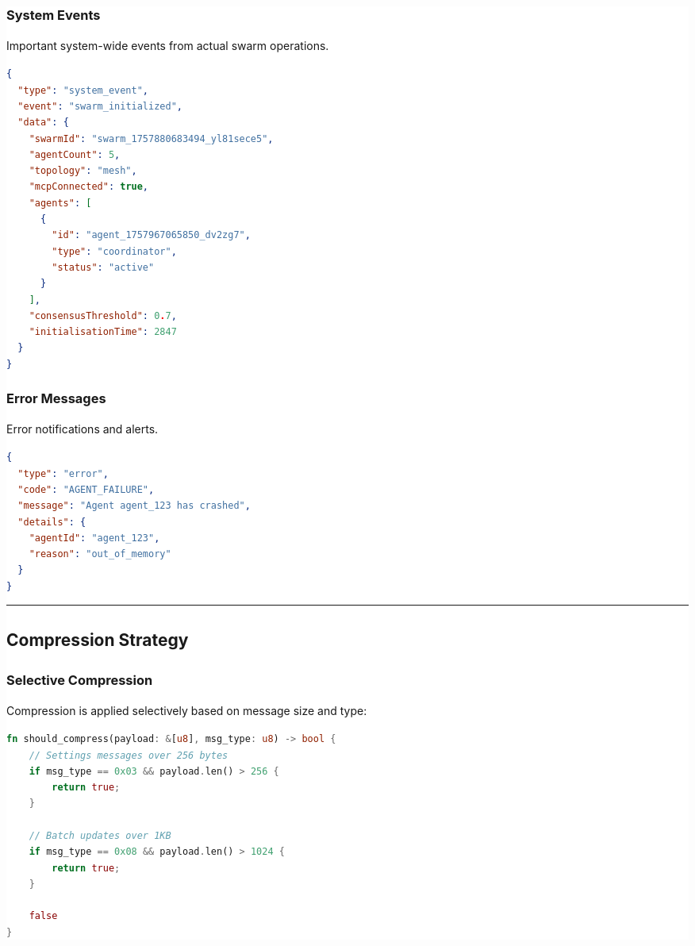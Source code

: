 ### System Events
Important system-wide events from actual swarm operations.

```json
{
  "type": "system_event",
  "event": "swarm_initialized",
  "data": {
    "swarmId": "swarm_1757880683494_yl81sece5",
    "agentCount": 5,
    "topology": "mesh",
    "mcpConnected": true,
    "agents": [
      {
        "id": "agent_1757967065850_dv2zg7",
        "type": "coordinator",
        "status": "active"
      }
    ],
    "consensusThreshold": 0.7,
    "initialisationTime": 2847
  }
}
```

### Error Messages
Error notifications and alerts.

```json
{
  "type": "error",
  "code": "AGENT_FAILURE",
  "message": "Agent agent_123 has crashed",
  "details": {
    "agentId": "agent_123",
    "reason": "out_of_memory"
  }
}
```

---

## Compression Strategy

### Selective Compression

Compression is applied selectively based on message size and type:

```rust
fn should_compress(payload: &[u8], msg_type: u8) -> bool {
    // Settings messages over 256 bytes
    if msg_type == 0x03 && payload.len() > 256 {
        return true;
    }

    // Batch updates over 1KB
    if msg_type == 0x08 && payload.len() > 1024 {
        return true;
    }

    false
}
```
